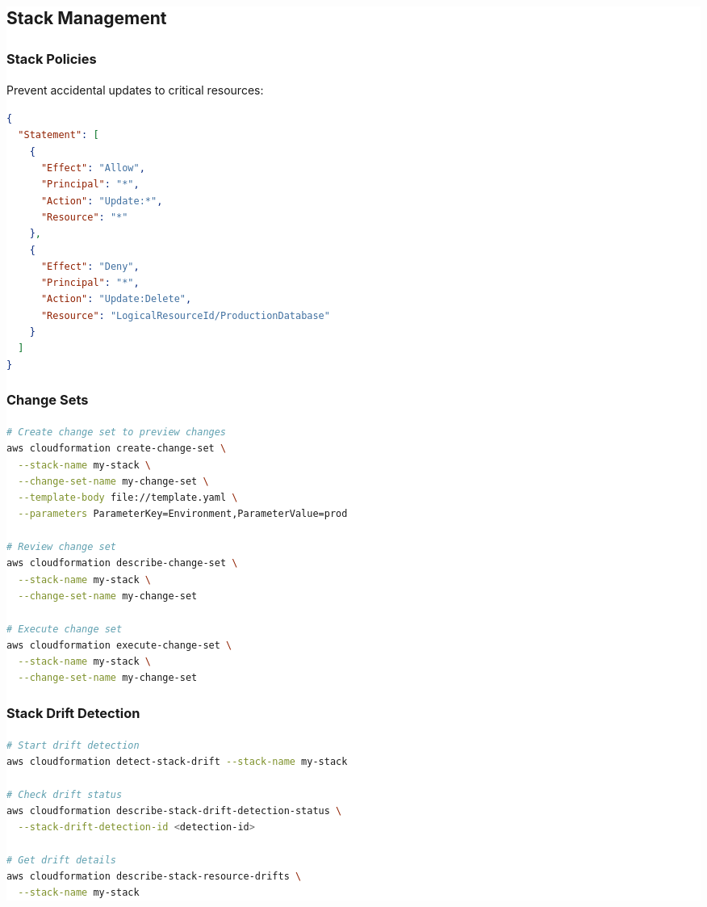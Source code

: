 ## Stack Management

### Stack Policies
Prevent accidental updates to critical resources:
```json
{
  "Statement": [
    {
      "Effect": "Allow",
      "Principal": "*",
      "Action": "Update:*",
      "Resource": "*"
    },
    {
      "Effect": "Deny",
      "Principal": "*", 
      "Action": "Update:Delete",
      "Resource": "LogicalResourceId/ProductionDatabase"
    }
  ]
}
```

### Change Sets
```bash
# Create change set to preview changes
aws cloudformation create-change-set \
  --stack-name my-stack \
  --change-set-name my-change-set \
  --template-body file://template.yaml \
  --parameters ParameterKey=Environment,ParameterValue=prod

# Review change set
aws cloudformation describe-change-set \
  --stack-name my-stack \
  --change-set-name my-change-set

# Execute change set
aws cloudformation execute-change-set \
  --stack-name my-stack \
  --change-set-name my-change-set
```

### Stack Drift Detection
```bash
# Start drift detection
aws cloudformation detect-stack-drift --stack-name my-stack

# Check drift status
aws cloudformation describe-stack-drift-detection-status \
  --stack-drift-detection-id <detection-id>

# Get drift details
aws cloudformation describe-stack-resource-drifts \
  --stack-name my-stack
```
